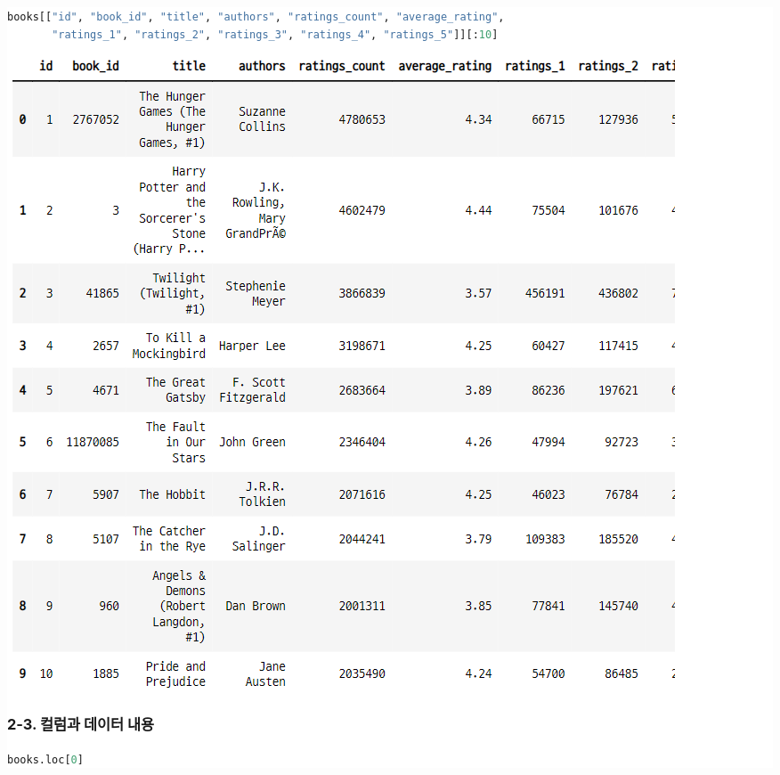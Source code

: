 ```python
books[["id", "book_id", "title", "authors", "ratings_count", "average_rating",
       "ratings_1", "ratings_2", "ratings_3", "ratings_4", "ratings_5"]][:10]
```
![05_3.png](./images/05_3.png)

### 2-3. 컬럼과 데이터 내용

```python
books.loc[0]
```